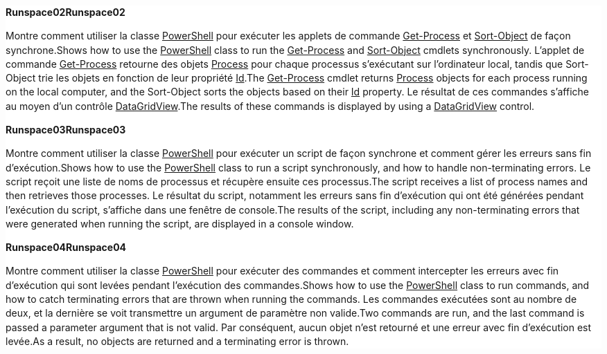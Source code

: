 <span data-ttu-id="e5cb7-177">**Runspace02**</span><span class="sxs-lookup"><span data-stu-id="e5cb7-177">**Runspace02**</span></span>

<span data-ttu-id="e5cb7-178">Montre comment utiliser la classe [PowerShell](https://technet.microsoft.com/library/system.management.automation.powershell.aspx) pour exécuter les applets de commande [Get-Process](http://go.microsoft.com/fwlink/?LinkId=113324) et [Sort-Object](http://go.microsoft.com/fwlink/?LinkID=113403) de façon synchrone.</span><span class="sxs-lookup"><span data-stu-id="e5cb7-178">Shows how to use the [PowerShell](https://technet.microsoft.com/library/system.management.automation.powershell.aspx) class to run the [Get-Process](http://go.microsoft.com/fwlink/?LinkId=113324) and [Sort-Object](http://go.microsoft.com/fwlink/?LinkID=113403) cmdlets synchronously.</span></span>
<span data-ttu-id="e5cb7-179">L’applet de commande [Get-Process](http://go.microsoft.com/fwlink/?LinkId=113324) retourne des objets [Process](https://technet.microsoft.com/library/system.diagnostics.process.aspx) pour chaque processus s’exécutant sur l’ordinateur local, tandis que Sort-Object trie les objets en fonction de leur propriété [Id](https://technet.microsoft.com/library/system.diagnostics.process.id.aspx).</span><span class="sxs-lookup"><span data-stu-id="e5cb7-179">The [Get-Process](http://go.microsoft.com/fwlink/?LinkId=113324) cmdlet returns [Process](https://technet.microsoft.com/library/system.diagnostics.process.aspx) objects for each process running on the local computer, and the Sort-Object sorts the objects based on their [Id](https://technet.microsoft.com/library/system.diagnostics.process.id.aspx) property.</span></span>
<span data-ttu-id="e5cb7-180">Le résultat de ces commandes s’affiche au moyen d’un contrôle [DataGridView](https://technet.microsoft.com/library/system.windows.forms.datagridview.aspx).</span><span class="sxs-lookup"><span data-stu-id="e5cb7-180">The results of these commands is displayed by using a [DataGridView](https://technet.microsoft.com/library/system.windows.forms.datagridview.aspx) control.</span></span>

<span data-ttu-id="e5cb7-181">**Runspace03**</span><span class="sxs-lookup"><span data-stu-id="e5cb7-181">**Runspace03**</span></span>

<span data-ttu-id="e5cb7-182">Montre comment utiliser la classe [PowerShell](https://technet.microsoft.com/library/system.management.automation.powershell.aspx) pour exécuter un script de façon synchrone et comment gérer les erreurs sans fin d’exécution.</span><span class="sxs-lookup"><span data-stu-id="e5cb7-182">Shows how to use the [PowerShell](https://technet.microsoft.com/library/system.management.automation.powershell.aspx) class to run a script synchronously, and how to handle non-terminating errors.</span></span>
<span data-ttu-id="e5cb7-183">Le script reçoit une liste de noms de processus et récupère ensuite ces processus.</span><span class="sxs-lookup"><span data-stu-id="e5cb7-183">The script receives a list of process names and then retrieves those processes.</span></span>
<span data-ttu-id="e5cb7-184">Le résultat du script, notamment les erreurs sans fin d’exécution qui ont été générées pendant l’exécution du script, s’affiche dans une fenêtre de console.</span><span class="sxs-lookup"><span data-stu-id="e5cb7-184">The results of the script, including any non-terminating errors that were generated when running the script, are displayed in a console window.</span></span>

<span data-ttu-id="e5cb7-185">**Runspace04**</span><span class="sxs-lookup"><span data-stu-id="e5cb7-185">**Runspace04**</span></span>

<span data-ttu-id="e5cb7-186">Montre comment utiliser la classe [PowerShell](https://technet.microsoft.com/library/system.management.automation.powershell.aspx) pour exécuter des commandes et comment intercepter les erreurs avec fin d’exécution qui sont levées pendant l’exécution des commandes.</span><span class="sxs-lookup"><span data-stu-id="e5cb7-186">Shows how to use the [PowerShell](https://technet.microsoft.com/library/system.management.automation.powershell.aspx) class to run commands, and how to catch terminating errors that are thrown when running the commands.</span></span>
<span data-ttu-id="e5cb7-187">Les commandes exécutées sont au nombre de deux, et la dernière se voit transmettre un argument de paramètre non valide.</span><span class="sxs-lookup"><span data-stu-id="e5cb7-187">Two commands are run, and the last command is passed a parameter argument that is not valid.</span></span>
<span data-ttu-id="e5cb7-188">Par conséquent, aucun objet n’est retourné et une erreur avec fin d’exécution est levée.</span><span class="sxs-lookup"><span data-stu-id="e5cb7-188">As a result, no objects are returned and a terminating error is thrown.</span></span>
